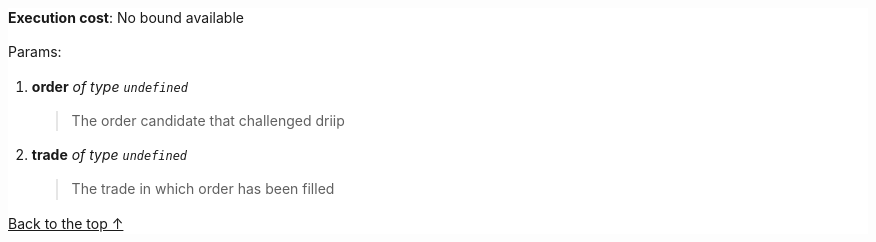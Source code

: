 
**Execution cost**: No bound available


Params:

1. **order** *of type `undefined`*

    > The order candidate that challenged driip

2. **trade** *of type `undefined`*

    > The trade in which order has been filled



[Back to the top ↑](#driipsettlementchallenge)
